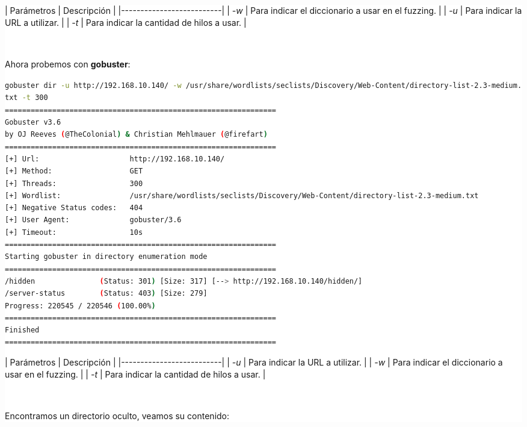 | Parámetros | Descripción |
|--------------------------|
| *-w*       | Para indicar el diccionario a usar en el fuzzing. |
| *-u*       | Para indicar la URL a utilizar. |
| *-t*       | Para indicar la cantidad de hilos a usar. |

<br>

Ahora probemos con **gobuster**:
```bash
gobuster dir -u http://192.168.10.140/ -w /usr/share/wordlists/seclists/Discovery/Web-Content/directory-list-2.3-medium.txt -t 300
===============================================================
Gobuster v3.6
by OJ Reeves (@TheColonial) & Christian Mehlmauer (@firefart)
===============================================================
[+] Url:                     http://192.168.10.140/
[+] Method:                  GET
[+] Threads:                 300
[+] Wordlist:                /usr/share/wordlists/seclists/Discovery/Web-Content/directory-list-2.3-medium.txt
[+] Negative Status codes:   404
[+] User Agent:              gobuster/3.6
[+] Timeout:                 10s
===============================================================
Starting gobuster in directory enumeration mode
===============================================================
/hidden               (Status: 301) [Size: 317] [--> http://192.168.10.140/hidden/]
/server-status        (Status: 403) [Size: 279]
Progress: 220545 / 220546 (100.00%)
===============================================================
Finished
===============================================================
```

| Parámetros | Descripción |
|--------------------------|
| *-u*       | Para indicar la URL a utilizar. |
| *-w*       | Para indicar el diccionario a usar en el fuzzing. |
| *-t*       | Para indicar la cantidad de hilos a usar. |

<br>

Encontramos un directorio oculto, veamos su contenido:

<p align="center">